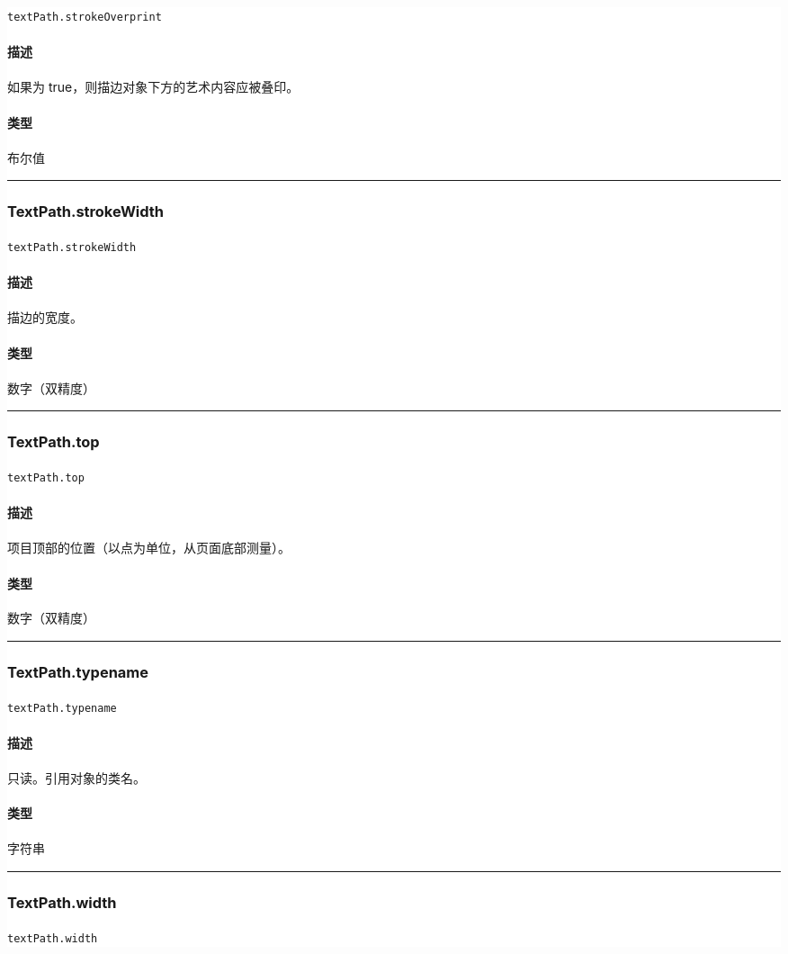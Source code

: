 `textPath.strokeOverprint`

#### 描述

如果为 true，则描边对象下方的艺术内容应被叠印。

#### 类型

布尔值

---

### TextPath.strokeWidth

`textPath.strokeWidth`

#### 描述

描边的宽度。

#### 类型

数字（双精度）

---

### TextPath.top

`textPath.top`

#### 描述

项目顶部的位置（以点为单位，从页面底部测量）。

#### 类型

数字（双精度）

---

### TextPath.typename

`textPath.typename`

#### 描述

只读。引用对象的类名。

#### 类型

字符串

---

### TextPath.width

`textPath.width`
